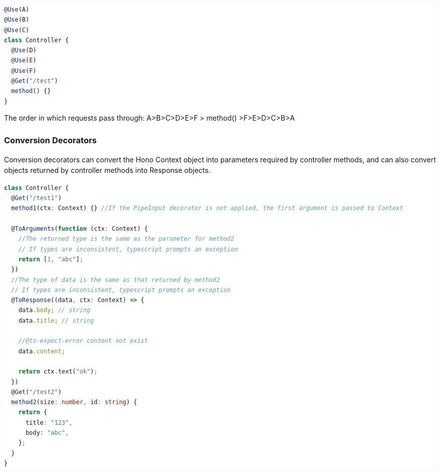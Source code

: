 ```ts
@Use(A)
@Use(B)
@Use(C)
class Controller {
  @Use(D)
  @Use(E)
  @Use(F)
  @Get("/test")
  method() {}
}
```

The order in which requests pass through: A>B>C>D>E>F > method() >F>E>D>C>B>A

### Conversion Decorators

Conversion decorators can convert the Hono Context object into parameters required by controller methods, and can also
convert objects returned by controller methods into Response objects.

```ts
class Controller {
  @Get("/test1")
  method1(ctx: Context) {} //If the PipeInput decorator is not applied, the first argument is passed to Context

  @ToArguments(function (ctx: Context) {
    //The returned type is the same as the parameter for method2
    // If types are inconsistent, typescript prompts an exception
    return [1, "abc"];
  })
  //The type of data is the same as that returned by method2
  // If types are inconsistent, typescript prompts an exception
  @ToResponse((data, ctx: Context) => {
    data.body; // string
    data.title; // string

    //@ts-expect-error content not exist
    data.content;

    return ctx.text("ok");
  })
  @Get("/test2")
  method2(size: number, id: string) {
    return {
      title: "123",
      body: "abc",
    };
  }
}
```
